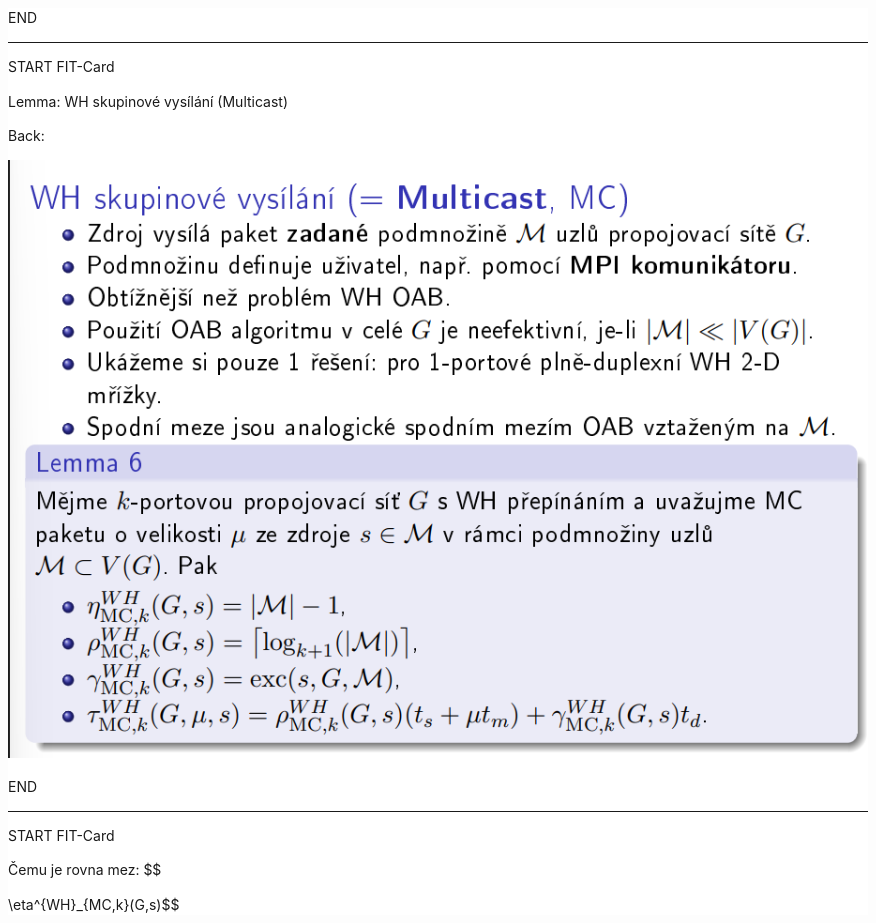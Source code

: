 END

---


START
FIT-Card

Lemma: WH skupinové vysílání (Multicast)

Back:

![](../../../Assets/Pasted%20image%2020250419125437.png)

END

---


START
FIT-Card

Čemu je rovna mez:
$$  

\eta^{WH}_{MC,k}(G,s)$$
